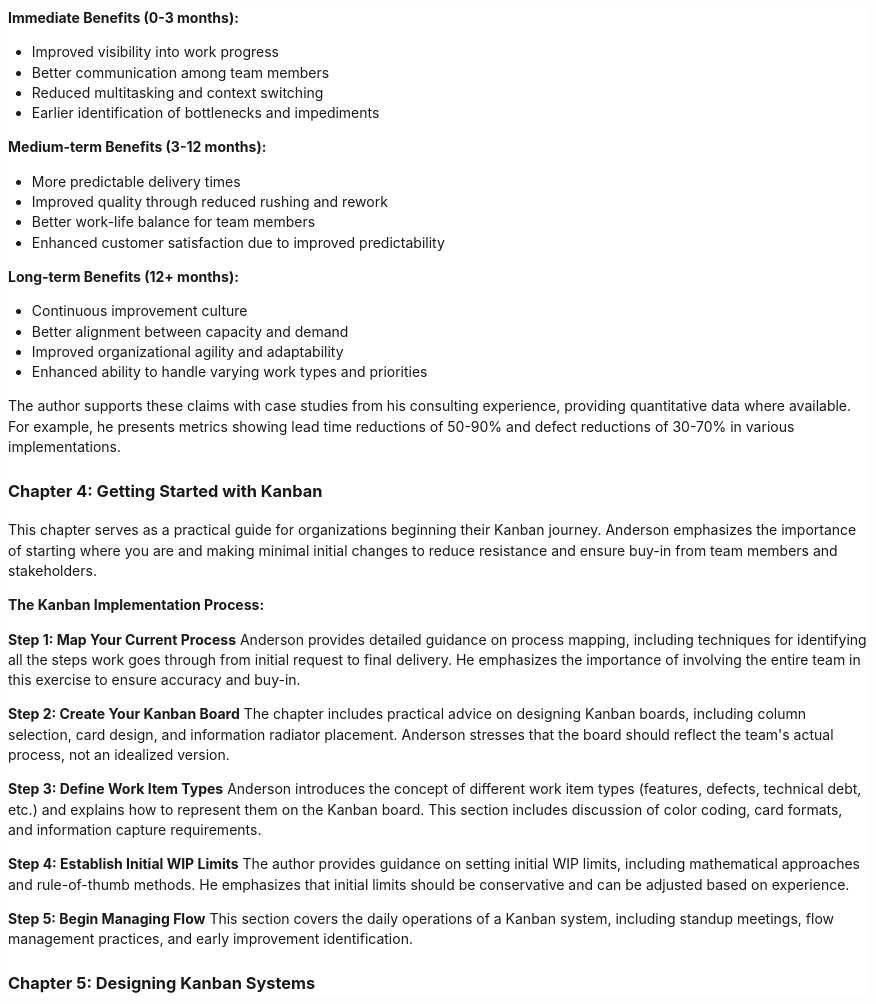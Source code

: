 **Immediate Benefits (0-3 months):**
- Improved visibility into work progress
- Better communication among team members
- Reduced multitasking and context switching
- Earlier identification of bottlenecks and impediments

**Medium-term Benefits (3-12 months):**
- More predictable delivery times
- Improved quality through reduced rushing and rework
- Better work-life balance for team members
- Enhanced customer satisfaction due to improved predictability

**Long-term Benefits (12+ months):**
- Continuous improvement culture
- Better alignment between capacity and demand
- Improved organizational agility and adaptability
- Enhanced ability to handle varying work types and priorities

The author supports these claims with case studies from his consulting experience, providing quantitative data where available. For example, he presents metrics showing lead time reductions of 50-90% and defect reductions of 30-70% in various implementations.

### Chapter 4: Getting Started with Kanban

This chapter serves as a practical guide for organizations beginning their Kanban journey. Anderson emphasizes the importance of starting where you are and making minimal initial changes to reduce resistance and ensure buy-in from team members and stakeholders.

**The Kanban Implementation Process:**

**Step 1: Map Your Current Process**
Anderson provides detailed guidance on process mapping, including techniques for identifying all the steps work goes through from initial request to final delivery. He emphasizes the importance of involving the entire team in this exercise to ensure accuracy and buy-in.

**Step 2: Create Your Kanban Board**
The chapter includes practical advice on designing Kanban boards, including column selection, card design, and information radiator placement. Anderson stresses that the board should reflect the team's actual process, not an idealized version.

**Step 3: Define Work Item Types**
Anderson introduces the concept of different work item types (features, defects, technical debt, etc.) and explains how to represent them on the Kanban board. This section includes discussion of color coding, card formats, and information capture requirements.

**Step 4: Establish Initial WIP Limits**
The author provides guidance on setting initial WIP limits, including mathematical approaches and rule-of-thumb methods. He emphasizes that initial limits should be conservative and can be adjusted based on experience.

**Step 5: Begin Managing Flow**
This section covers the daily operations of a Kanban system, including standup meetings, flow management practices, and early improvement identification.

### Chapter 5: Designing Kanban Systems
